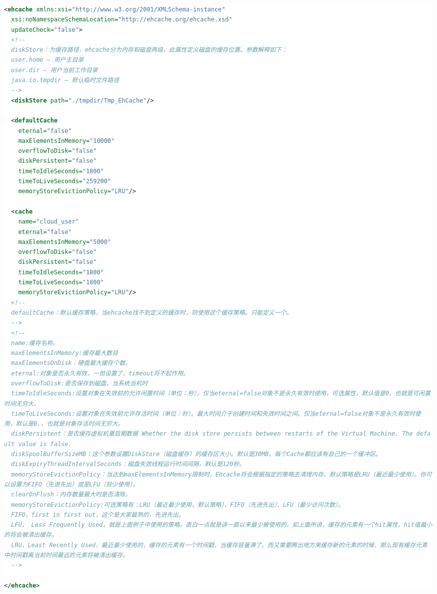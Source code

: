 ```xml
<ehcache xmlns:xsi="http://www.w3.org/2001/XMLSchema-instance"
  xsi:noNamespaceSchemaLocation="http://ehcache.org/ehcache.xsd"
  updateCheck="false">
  <!--
  diskStore：为缓存路径，ehcache分为内存和磁盘两级，此属性定义磁盘的缓存位置。参数解释如下：
  user.home – 用户主目录
  user.dir – 用户当前工作目录
  java.io.tmpdir – 默认临时文件路径
  -->
  <diskStore path="./tmpdir/Tmp_EhCache"/>

  <defaultCache
    eternal="false"
    maxElementsInMemory="10000"
    overflowToDisk="false"
    diskPersistent="false"
    timeToIdleSeconds="1800"
    timeToLiveSeconds="259200"
    memoryStoreEvictionPolicy="LRU"/>

  <cache
    name="cloud_user"
    eternal="false"
    maxElementsInMemory="5000"
    overflowToDisk="false"
    diskPersistent="false"
    timeToIdleSeconds="1800"
    timeToLiveSeconds="1800"
    memoryStoreEvictionPolicy="LRU"/>
  <!--
  defaultCache：默认缓存策略，当ehcache找不到定义的缓存时，则使用这个缓存策略。只能定义一个。
  -->
  <!--
  name:缓存名称。
  maxElementsInMemory:缓存最大数目
  maxElementsOnDisk：硬盘最大缓存个数。
  eternal:对象是否永久有效，一但设置了，timeout将不起作用。
  overflowToDisk:是否保存到磁盘，当系统当机时
  timeToIdleSeconds:设置对象在失效前的允许闲置时间（单位：秒）。仅当eternal=false对象不是永久有效时使用，可选属性，默认值是0，也就是可闲置时间无穷大。
  timeToLiveSeconds:设置对象在失效前允许存活时间（单位：秒）。最大时间介于创建时间和失效时间之间。仅当eternal=false对象不是永久有效时使用，默认是0.，也就是对象存活时间无穷大。
  diskPersistent：是否缓存虚拟机重启期数据 Whether the disk store persists between restarts of the Virtual Machine. The default value is false.
  diskSpoolBufferSizeMB：这个参数设置DiskStore（磁盘缓存）的缓存区大小。默认是30MB。每个Cache都应该有自己的一个缓冲区。
  diskExpiryThreadIntervalSeconds：磁盘失效线程运行时间间隔，默认是120秒。
  memoryStoreEvictionPolicy：当达到maxElementsInMemory限制时，Ehcache将会根据指定的策略去清理内存。默认策略是LRU（最近最少使用）。你可以设置为FIFO（先进先出）或是LFU（较少使用）。
  clearOnFlush：内存数量最大时是否清除。
  memoryStoreEvictionPolicy:可选策略有：LRU（最近最少使用，默认策略）、FIFO（先进先出）、LFU（最少访问次数）。
  FIFO，first in first out，这个是大家最熟的，先进先出。
  LFU， Less Frequently Used，就是上面例子中使用的策略，直白一点就是讲一直以来最少被使用的。如上面所讲，缓存的元素有一个hit属性，hit值最小的将会被清出缓存。
  LRU，Least Recently Used，最近最少使用的，缓存的元素有一个时间戳，当缓存容量满了，而又需要腾出地方来缓存新的元素的时候，那么现有缓存元素中时间戳离当前时间最远的元素将被清出缓存。
  -->

</ehcache>
```
